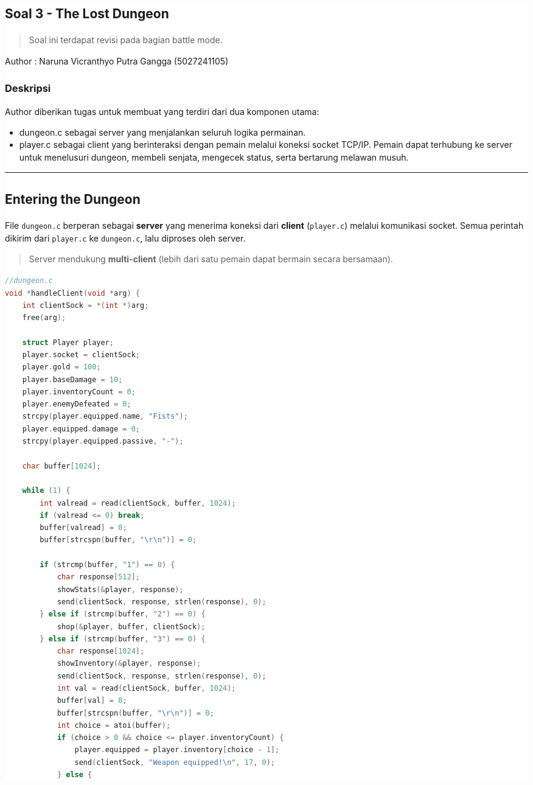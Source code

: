 ## Soal 3 - The Lost Dungeon
> Soal ini terdapat revisi pada bagian battle mode.

Author : Naruna Vicranthyo Putra Gangga (5027241105)

### Deskripsi
Author diberikan tugas untuk membuat yang terdiri dari dua komponen utama:
- dungeon.c sebagai server yang menjalankan seluruh logika permainan.
- player.c sebagai client yang berinteraksi dengan pemain melalui koneksi socket TCP/IP.
Pemain dapat terhubung ke server untuk menelusuri dungeon, membeli senjata, mengecek status, serta bertarung melawan musuh.

---

## Entering the Dungeon

File `dungeon.c` berperan sebagai **server** yang menerima koneksi dari **client** (`player.c`) melalui komunikasi socket. Semua perintah dikirim dari `player.c` ke `dungeon.c`, lalu diproses oleh server.

> Server mendukung **multi-client** (lebih dari satu pemain dapat bermain secara bersamaan).
```C
//dungeon.c
void *handleClient(void *arg) {
    int clientSock = *(int *)arg;
    free(arg);

    struct Player player;
    player.socket = clientSock;
    player.gold = 100;
    player.baseDamage = 10;
    player.inventoryCount = 0;
    player.enemyDefeated = 0;
    strcpy(player.equipped.name, "Fists");
    player.equipped.damage = 0;
    strcpy(player.equipped.passive, "-");

    char buffer[1024];

    while (1) {
        int valread = read(clientSock, buffer, 1024);
        if (valread <= 0) break;
        buffer[valread] = 0;
        buffer[strcspn(buffer, "\r\n")] = 0;

        if (strcmp(buffer, "1") == 0) {
            char response[512];
            showStats(&player, response);
            send(clientSock, response, strlen(response), 0);
        } else if (strcmp(buffer, "2") == 0) {
            shop(&player, buffer, clientSock);
        } else if (strcmp(buffer, "3") == 0) {
            char response[1024];
            showInventory(&player, response);
            send(clientSock, response, strlen(response), 0);
            int val = read(clientSock, buffer, 1024);
            buffer[val] = 0;
            buffer[strcspn(buffer, "\r\n")] = 0;
            int choice = atoi(buffer);
            if (choice > 0 && choice <= player.inventoryCount) {
                player.equipped = player.inventory[choice - 1];
                send(clientSock, "Weapon equipped!\n", 17, 0);
            } else {
```